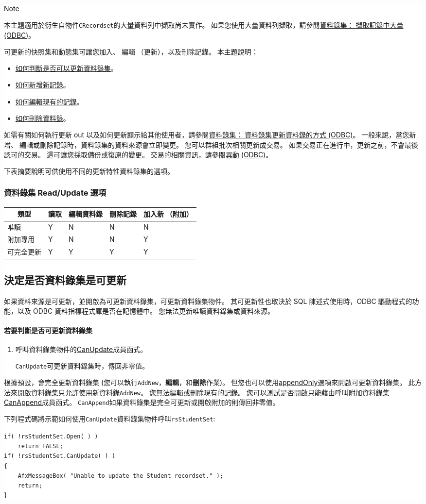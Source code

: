 > [!NOTE]
>  本主題適用於衍生自物件`CRecordset`的大量資料列中擷取尚未實作。 如果您使用大量資料列擷取，請參閱[資料錄集： 擷取記錄中大量 (ODBC)](../../data/odbc/recordset-fetching-records-in-bulk-odbc.md)。  
  
 可更新的快照集和動態集可讓您加入、 編輯 （更新），以及刪除記錄。 本主題說明：  
  
-   [如何判斷是否可以更新資料錄集](#_core_determining_whether_your_recordset_is_updatable)。  
  
-   [如何新增新記錄](#_core_adding_a_record_to_a_recordset)。  
  
-   [如何編輯現有的記錄](#_core_editing_a_record_in_a_recordset)。  
  
-   [如何刪除資料錄](#_core_deleting_a_record_from_a_recordset)。  
  
 如需有關如何執行更新 out 以及如何更新顯示給其他使用者，請參閱[資料錄集： 資料錄集更新資料錄的方式 (ODBC)](../../data/odbc/recordset-how-recordsets-update-records-odbc.md)。 一般來說，當您新增、 編輯或刪除記錄時，資料錄集的資料來源會立即變更。 您可以群組批次相關更新成交易。 如果交易正在進行中，更新之前，不會最後認可的交易。 這可讓您採取備份或復原的變更。 交易的相關資訊，請參閱[異動 (ODBC)](../../data/odbc/transaction-odbc.md)。  
  
 下表摘要說明可供使用不同的更新特性資料錄集的選項。  
  
### <a name="recordset-readupdate-options"></a>資料錄集 Read/Update 選項  
  
|類型|讀取|編輯資料錄|刪除記錄|加入新 （附加）|  
|----------|----------|-----------------|-------------------|------------------------|  
|唯讀|Y|N|N|N|  
|附加專用|Y|N|N|Y|  
|可完全更新|Y|Y|Y|Y|  
  
##  <a name="_core_determining_whether_your_recordset_is_updatable"></a>決定是否資料錄集是可更新  
 如果資料來源是可更新，並開啟為可更新資料錄集，可更新資料錄集物件。 其可更新性也取決於 SQL 陳述式使用時，ODBC 驅動程式的功能，以及 ODBC 資料指標程式庫是否在記憶體中。 您無法更新唯讀資料錄集或資料來源。  
  
#### <a name="to-determine-whether-your-recordset-is-updatable"></a>若要判斷是否可更新資料錄集  
  
1.  呼叫資料錄集物件的[CanUpdate](../../mfc/reference/crecordset-class.md#canupdate)成員函式。  
  
     `CanUpdate`可更新資料錄集時，傳回非零值。  
  
 根據預設，會完全更新資料錄集 (您可以執行`AddNew`，**編輯**，和**刪除**作業)。 但您也可以使用[appendOnly](../../mfc/reference/crecordset-class.md#open)選項來開啟可更新資料錄集。 此方法來開啟資料錄集只允許使用新資料錄`AddNew`。 您無法編輯或刪除現有的記錄。 您可以測試是否開啟只能藉由呼叫附加資料錄集[CanAppend](../../mfc/reference/crecordset-class.md#canappend)成員函式。 `CanAppend`如果資料錄集是完全可更新或開啟附加的則傳回非零值。  
  
 下列程式碼將示範如何使用`CanUpdate`資料錄集物件呼叫`rsStudentSet`:  
  
```  
if( !rsStudentSet.Open( ) )  
    return FALSE;  
if( !rsStudentSet.CanUpdate( ) )  
{  
    AfxMessageBox( "Unable to update the Student recordset." );  
    return;  
}  
```  
  